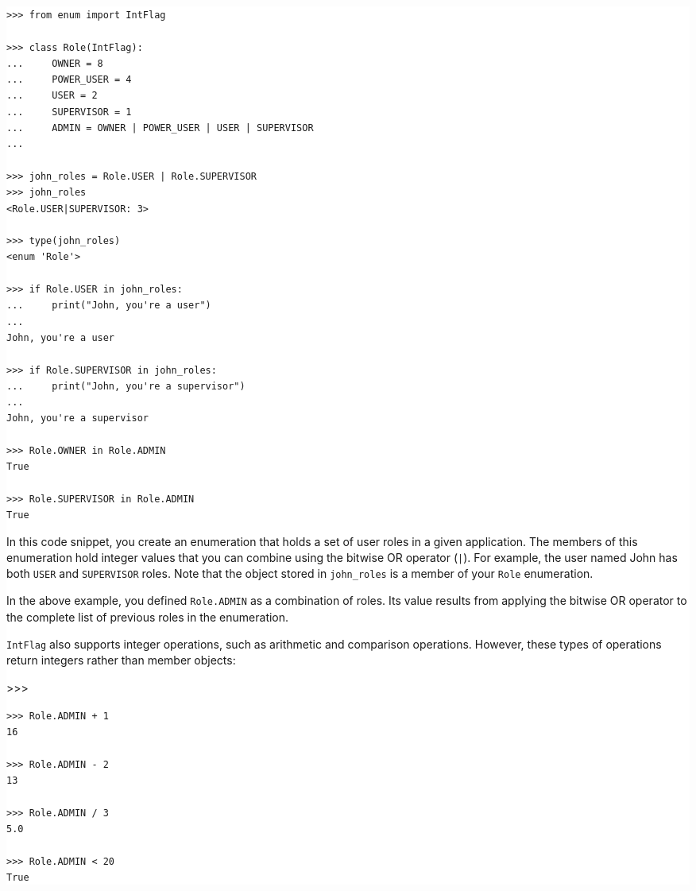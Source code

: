 ```
>>> from enum import IntFlag

>>> class Role(IntFlag):
...     OWNER = 8
...     POWER_USER = 4
...     USER = 2
...     SUPERVISOR = 1
...     ADMIN = OWNER | POWER_USER | USER | SUPERVISOR
...

>>> john_roles = Role.USER | Role.SUPERVISOR
>>> john_roles
<Role.USER|SUPERVISOR: 3>

>>> type(john_roles)
<enum 'Role'>

>>> if Role.USER in john_roles:
...     print("John, you're a user")
...
John, you're a user

>>> if Role.SUPERVISOR in john_roles:
...     print("John, you're a supervisor")
...
John, you're a supervisor

>>> Role.OWNER in Role.ADMIN
True

>>> Role.SUPERVISOR in Role.ADMIN
True

```

In this code snippet, you create an enumeration that holds a set of user roles in a given application. The members of this enumeration hold integer values that you can combine using the bitwise OR operator (`|`). For example, the user named John has both `USER` and `SUPERVISOR` roles. Note that the object stored in `john_roles` is a member of your `Role` enumeration.

In the above example, you defined `Role.ADMIN` as a combination of roles. Its value results from applying the bitwise OR operator to the complete list of previous roles in the enumeration.

`IntFlag` also supports integer operations, such as arithmetic and comparison operations. However, these types of operations return integers rather than member objects:

\>>>

```
>>> Role.ADMIN + 1
16

>>> Role.ADMIN - 2
13

>>> Role.ADMIN / 3
5.0

>>> Role.ADMIN < 20
True

```
